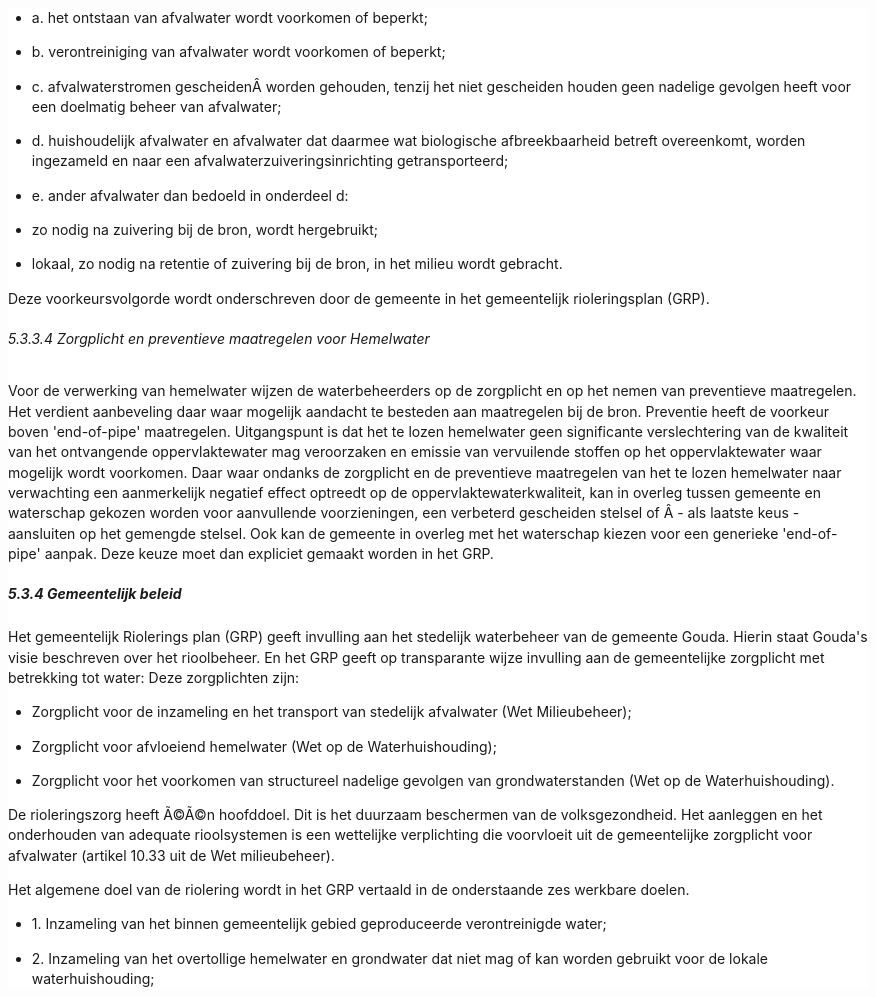 * a. het ontstaan van afvalwater wordt voorkomen of beperkt;

* b. verontreiniging van afvalwater wordt voorkomen of beperkt;

* c. afvalwaterstromen gescheidenÂ worden gehouden, tenzij het niet gescheiden houden geen nadelige gevolgen heeft voor een doelmatig beheer van afvalwater;

* d. huishoudelijk afvalwater en afvalwater dat daarmee wat biologische afbreekbaarheid betreft overeenkomt, worden ingezameld en naar een afvalwaterzuiveringsinrichting getransporteerd;

* e. ander afvalwater dan bedoeld in onderdeel d:

- zo nodig na zuivering bij de bron, wordt hergebruikt;

- lokaal, zo nodig na retentie of zuivering bij de bron, in het milieu wordt gebracht.

Deze voorkeursvolgorde wordt onderschreven door de gemeente in het gemeentelijk rioleringsplan (GRP).

###### 5\.3\.3\.4 Zorgplicht en preventieve maatregelen voor Hemelwater

Voor de verwerking van hemelwater wijzen de waterbeheerders op de zorgplicht en op het nemen van preventieve maatregelen. Het verdient aanbeveling daar waar mogelijk aandacht te besteden aan maatregelen bij de bron. Preventie heeft de voorkeur boven 'end\-of\-pipe' maatregelen. Uitgangspunt is dat het te lozen hemelwater geen significante verslechtering van de kwaliteit van het ontvangende oppervlaktewater mag veroorzaken en emissie van vervuilende stoffen op het oppervlaktewater waar mogelijk wordt voorkomen. Daar waar ondanks de zorgplicht en de preventieve maatregelen van het te lozen hemelwater naar verwachting een aanmerkelijk negatief effect optreedt op de oppervlaktewaterkwaliteit, kan in overleg tussen gemeente en waterschap gekozen worden voor aanvullende voorzieningen, een verbeterd gescheiden stelsel of Â \- als laatste keus \- aansluiten op het gemengde stelsel. Ook kan de gemeente in overleg met het waterschap kiezen voor een generieke 'end\-of\-pipe' aanpak. Deze keuze moet dan expliciet gemaakt worden in het GRP.

##### 5\.3\.4 Gemeentelijk beleid

Het gemeentelijk Riolerings plan (GRP) geeft invulling aan het stedelijk waterbeheer van de gemeente Gouda. Hierin staat Gouda's visie beschreven over het rioolbeheer. En het GRP geeft op transparante wijze invulling aan de gemeentelijke zorgplicht met betrekking tot water: Deze zorgplichten zijn:

* Zorgplicht voor de inzameling en het transport van stedelijk afvalwater (Wet Milieubeheer);

* Zorgplicht voor afvloeiend hemelwater (Wet op de Waterhuishouding);

* Zorgplicht voor het voorkomen van structureel nadelige gevolgen van grondwaterstanden (Wet op de Waterhuishouding).

De rioleringszorg heeft Ã©Ã©n hoofddoel. Dit is het duurzaam beschermen van de volksgezondheid. Het aanleggen en het onderhouden van adequate rioolsystemen is een wettelijke verplichting die voorvloeit uit de gemeentelijke zorgplicht voor afvalwater (artikel 10\.33 uit de Wet milieubeheer).

Het algemene doel van de riolering wordt in het GRP vertaald in de onderstaande zes werkbare doelen.

* 1\. Inzameling van het binnen gemeentelijk gebied geproduceerde verontreinigde water;

* 2\. Inzameling van het overtollige hemelwater en grondwater dat niet mag of kan worden gebruikt voor de lokale waterhuishouding;
